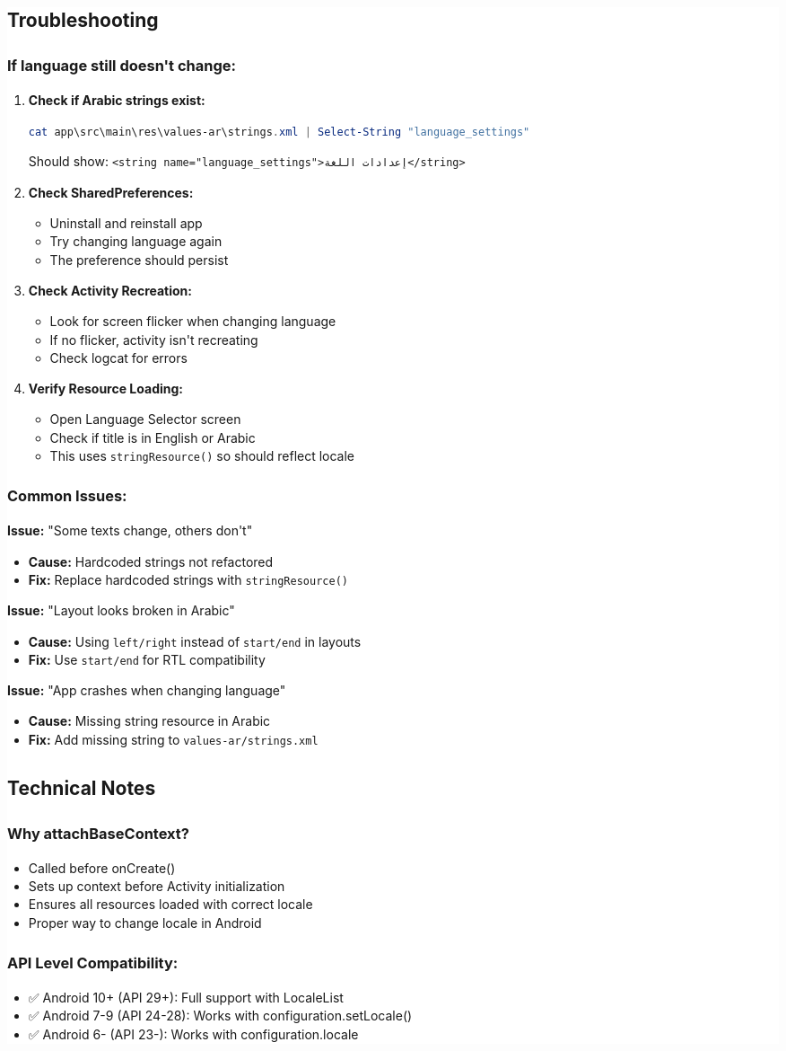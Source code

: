 ## Troubleshooting

### If language still doesn't change:

1. **Check if Arabic strings exist:**
   ```powershell
   cat app\src\main\res\values-ar\strings.xml | Select-String "language_settings"
   ```
   Should show: `<string name="language_settings">إعدادات اللغة</string>`

2. **Check SharedPreferences:**
   - Uninstall and reinstall app
   - Try changing language again
   - The preference should persist

3. **Check Activity Recreation:**
   - Look for screen flicker when changing language
   - If no flicker, activity isn't recreating
   - Check logcat for errors

4. **Verify Resource Loading:**
   - Open Language Selector screen
   - Check if title is in English or Arabic
   - This uses `stringResource()` so should reflect locale

### Common Issues:

**Issue:** "Some texts change, others don't"
- **Cause:** Hardcoded strings not refactored
- **Fix:** Replace hardcoded strings with `stringResource()`

**Issue:** "Layout looks broken in Arabic"
- **Cause:** Using `left/right` instead of `start/end` in layouts
- **Fix:** Use `start/end` for RTL compatibility

**Issue:** "App crashes when changing language"
- **Cause:** Missing string resource in Arabic
- **Fix:** Add missing string to `values-ar/strings.xml`

## Technical Notes

### Why attachBaseContext?
- Called before onCreate()
- Sets up context before Activity initialization
- Ensures all resources loaded with correct locale
- Proper way to change locale in Android

### API Level Compatibility:
- ✅ Android 10+ (API 29+): Full support with LocaleList
- ✅ Android 7-9 (API 24-28): Works with configuration.setLocale()
- ✅ Android 6- (API 23-): Works with configuration.locale
